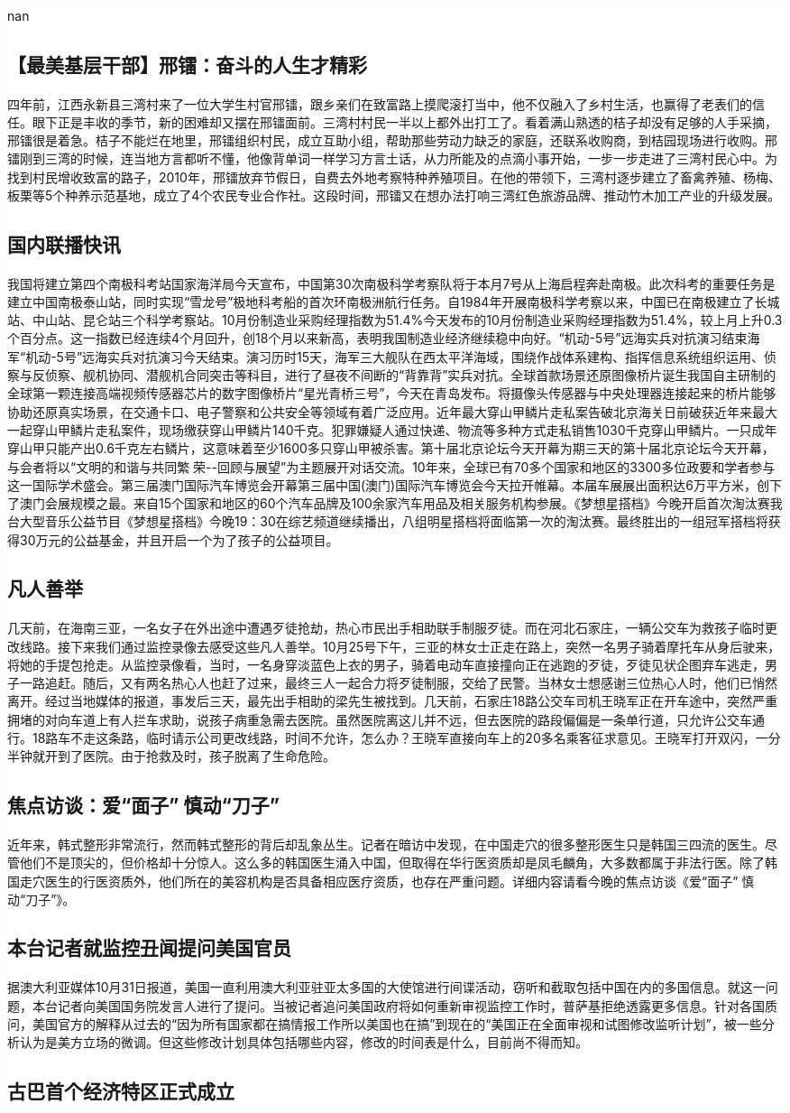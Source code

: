 
nan


## 【最美基层干部】邢镭：奋斗的人生才精彩


四年前，江西永新县三湾村来了一位大学生村官邢镭，跟乡亲们在致富路上摸爬滚打当中，他不仅融入了乡村生活，也赢得了老表们的信任。眼下正是丰收的季节，新的困难却又摆在邢镭面前。三湾村村民一半以上都外出打工了。看着满山熟透的桔子却没有足够的人手采摘，邢镭很是着急。桔子不能烂在地里，邢镭组织村民，成立互助小组，帮助那些劳动力缺乏的家庭，还联系收购商，到桔园现场进行收购。邢镭刚到三湾的时候，连当地方言都听不懂，他像背单词一样学习方言土话，从力所能及的点滴小事开始，一步一步走进了三湾村民心中。为找到村民增收致富的路子，2010年，邢镭放弃节假日，自费去外地考察特种养殖项目。在他的带领下，三湾村逐步建立了畜禽养殖、杨梅、板栗等5个种养示范基地，成立了4个农民专业合作社。这段时间，邢镭又在想办法打响三湾红色旅游品牌、推动竹木加工产业的升级发展。


## 国内联播快讯


我国将建立第四个南极科考站国家海洋局今天宣布，中国第30次南极科学考察队将于本月7号从上海启程奔赴南极。此次科考的重要任务是建立中国南极泰山站，同时实现“雪龙号”极地科考船的首次环南极洲航行任务。自1984年开展南极科学考察以来，中国已在南极建立了长城站、中山站、昆仑站三个科学考察站。10月份制造业采购经理指数为51.4%今天发布的10月份制造业采购经理指数为51.4%，较上月上升0.3个百分点。这一指数已经连续4个月回升，创18个月以来新高，表明我国制造业经济继续稳中向好。“机动-5号”远海实兵对抗演习结束海军“机动-5号”远海实兵对抗演习今天结束。演习历时15天，海军三大舰队在西太平洋海域，围绕作战体系建构、指挥信息系统组织运用、侦察与反侦察、舰机协同、潜舰机合同突击等科目，进行了昼夜不间断的“背靠背”实兵对抗。全球首款场景还原图像桥片诞生我国自主研制的全球第一颗连接高端视频传感器芯片的数字图像桥片“星光青桥三号”，今天在青岛发布。将摄像头传感器与中央处理器连接起来的桥片能够协助还原真实场景，在交通卡口、电子警察和公共安全等领域有着广泛应用。近年最大穿山甲鳞片走私案告破北京海关日前破获近年来最大一起穿山甲鳞片走私案件，现场缴获穿山甲鳞片140千克。犯罪嫌疑人通过快递、物流等多种方式走私销售1030千克穿山甲鳞片。一只成年穿山甲只能产出0.6千克左右鳞片，这意味着至少1600多只穿山甲被杀害。第十届北京论坛今天开幕为期三天的第十届北京论坛今天开幕，与会者将以“文明的和谐与共同繁 荣--回顾与展望”为主题展开对话交流。10年来，全球已有70多个国家和地区的3300多位政要和学者参与这一国际学术盛会。第三届澳门国际汽车博览会开幕第三届中国(澳门)国际汽车博览会今天拉开帷幕。本届车展展出面积达6万平方米，创下了澳门会展规模之最。来自15个国家和地区的60个汽车品牌及100余家汽车用品及相关服务机构参展。《梦想星搭档》今晚开启首次淘汰赛我台大型音乐公益节目《梦想星搭档》今晚19：30在综艺频道继续播出，八组明星搭档将面临第一次的淘汰赛。最终胜出的一组冠军搭档将获得30万元的公益基金，并且开启一个为了孩子的公益项目。


## 凡人善举


几天前，在海南三亚，一名女子在外出途中遭遇歹徒抢劫，热心市民出手相助联手制服歹徒。而在河北石家庄，一辆公交车为救孩子临时更改线路。接下来我们通过监控录像去感受这些凡人善举。10月25号下午，三亚的林女士正走在路上，突然一名男子骑着摩托车从身后驶来，将她的手提包抢走。从监控录像看，当时，一名身穿淡蓝色上衣的男子，骑着电动车直接撞向正在逃跑的歹徒，歹徒见状企图弃车逃走，男子一路追赶。随后，又有两名热心人也赶了过来，最终三人一起合力将歹徒制服，交给了民警。当林女士想感谢三位热心人时，他们已悄然离开。经过当地媒体的报道，事发后三天，最先出手相助的梁先生被找到。几天前，石家庄18路公交车司机王晓军正在开车途中，突然严重拥堵的对向车道上有人拦车求助，说孩子病重急需去医院。虽然医院离这儿并不远，但去医院的路段偏偏是一条单行道，只允许公交车通行。18路车不走这条路，临时请示公司更改线路，时间不允许，怎么办？王晓军直接向车上的20多名乘客征求意见。王晓军打开双闪，一分半钟就开到了医院。由于抢救及时，孩子脱离了生命危险。


## 焦点访谈：爱“面子” 慎动“刀子”


近年来，韩式整形非常流行，然而韩式整形的背后却乱象丛生。记者在暗访中发现，在中国走穴的很多整形医生只是韩国三四流的医生。尽管他们不是顶尖的，但价格却十分惊人。这么多的韩国医生涌入中国，但取得在华行医资质却是凤毛麟角，大多数都属于非法行医。除了韩国走穴医生的行医资质外，他们所在的美容机构是否具备相应医疗资质，也存在严重问题。详细内容请看今晚的焦点访谈《爱“面子” 慎动“刀子”》。


## 本台记者就监控丑闻提问美国官员


据澳大利亚媒体10月31日报道，美国一直利用澳大利亚驻亚太多国的大使馆进行间谍活动，窃听和截取包括中国在内的多国信息。就这一问题，本台记者向美国国务院发言人进行了提问。当被记者追问美国政府将如何重新审视监控工作时，普萨基拒绝透露更多信息。针对各国质问，美国官方的解释从过去的“因为所有国家都在搞情报工作所以美国也在搞”到现在的“美国正在全面审视和试图修改监听计划”，被一些分析认为是美方立场的微调。但这些修改计划具体包括哪些内容，修改的时间表是什么，目前尚不得而知。


## 古巴首个经济特区正式成立

